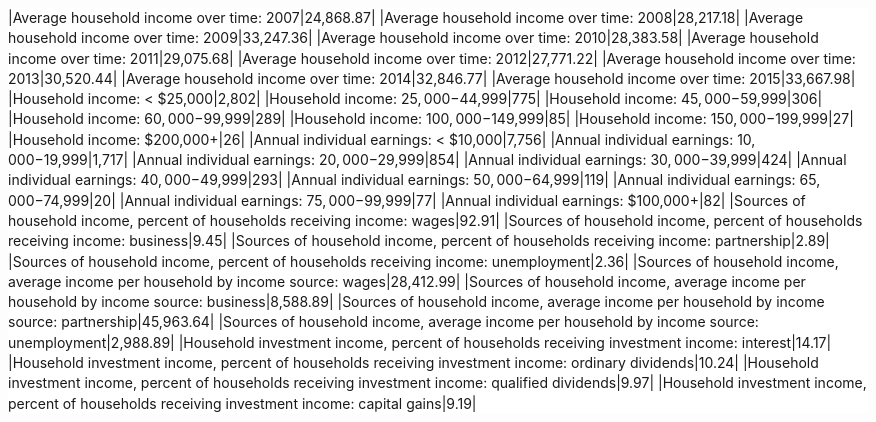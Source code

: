 |Average household income over time: 2007|24,868.87|
|Average household income over time: 2008|28,217.18|
|Average household income over time: 2009|33,247.36|
|Average household income over time: 2010|28,383.58|
|Average household income over time: 2011|29,075.68|
|Average household income over time: 2012|27,771.22|
|Average household income over time: 2013|30,520.44|
|Average household income over time: 2014|32,846.77|
|Average household income over time: 2015|33,667.98|
|Household income: < $25,000|2,802|
|Household income: $25,000-$44,999|775|
|Household income: $45,000-$59,999|306|
|Household income: $60,000-$99,999|289|
|Household income: $100,000-$149,999|85|
|Household income: $150,000-$199,999|27|
|Household income: $200,000+|26|
|Annual individual earnings: < $10,000|7,756|
|Annual individual earnings: $10,000-$19,999|1,717|
|Annual individual earnings: $20,000-$29,999|854|
|Annual individual earnings: $30,000-$39,999|424|
|Annual individual earnings: $40,000-$49,999|293|
|Annual individual earnings: $50,000-$64,999|119|
|Annual individual earnings: $65,000-$74,999|20|
|Annual individual earnings: $75,000-$99,999|77|
|Annual individual earnings: $100,000+|82|
|Sources of household income, percent of households receiving income: wages|92.91|
|Sources of household income, percent of households receiving income: business|9.45|
|Sources of household income, percent of households receiving income: partnership|2.89|
|Sources of household income, percent of households receiving income: unemployment|2.36|
|Sources of household income, average income per household by income source: wages|28,412.99|
|Sources of household income, average income per household by income source: business|8,588.89|
|Sources of household income, average income per household by income source: partnership|45,963.64|
|Sources of household income, average income per household by income source: unemployment|2,988.89|
|Household investment income, percent of households receiving investment income: interest|14.17|
|Household investment income, percent of households receiving investment income: ordinary dividends|10.24|
|Household investment income, percent of households receiving investment income: qualified dividends|9.97|
|Household investment income, percent of households receiving investment income: capital gains|9.19|